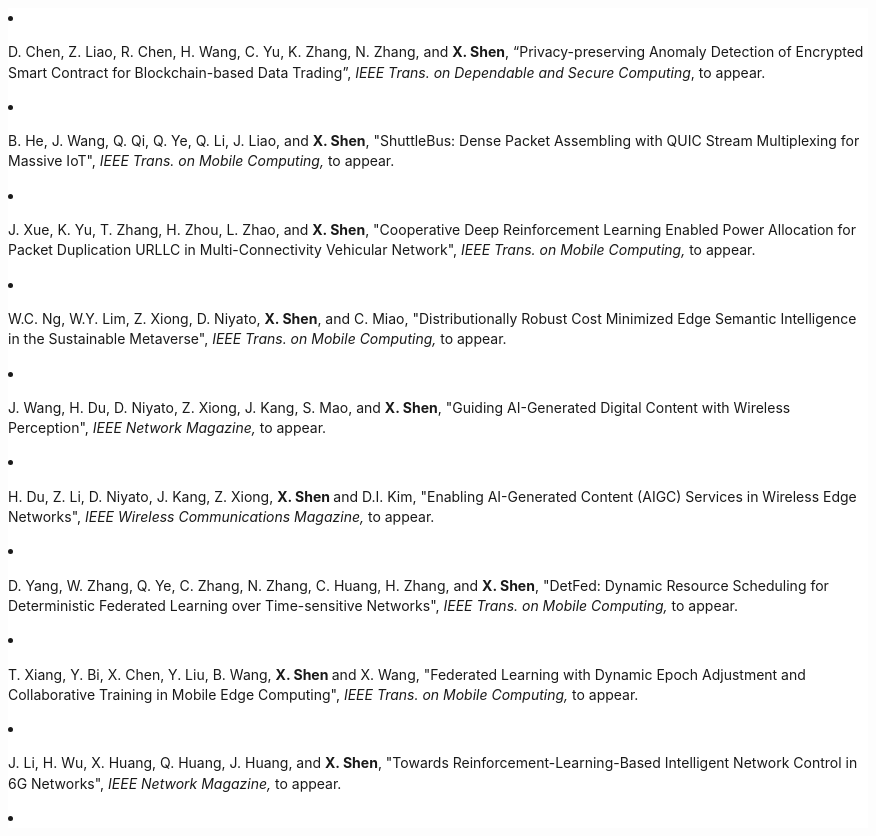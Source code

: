   <li>
    <p>
      D. Chen, Z. Liao, R. Chen, H. Wang, C. Yu, K. Zhang, N. Zhang, and <strong>X. Shen</strong>, “Privacy-preserving Anomaly Detection of Encrypted Smart Contract for Blockchain-based Data Trading”, <em>IEEE Trans. on Dependable and Secure Computing</em>, to appear.
    </p>
  </li>
  <li>
    <p>
      B. He, J. Wang, Q. Qi, Q. Ye, Q. Li, J. Liao, and <strong>X. Shen</strong>, "ShuttleBus: Dense Packet Assembling with QUIC Stream Multiplexing for Massive IoT", <em>IEEE Trans. on Mobile Computing,</em> to appear.
    </p>
  </li>
  <li>
    <p>
      J. Xue,  K. Yu, T. Zhang, H. Zhou, L. Zhao, and <strong>X. Shen</strong>, "Cooperative Deep Reinforcement Learning Enabled Power Allocation for Packet Duplication URLLC in Multi-Connectivity Vehicular Network", <em>IEEE Trans. on Mobile Computing,</em> to appear.
    </p>
  </li>
  <li>
    <p>
      W.C. Ng,  W.Y. Lim, Z. Xiong, D. Niyato, <strong>X. Shen</strong>, and C. Miao, "Distributionally Robust Cost Minimized Edge Semantic Intelligence in the Sustainable Metaverse", <em>IEEE Trans. on Mobile Computing,</em> to appear.
    </p>
  </li>
  <li>
    <p>
      J. Wang, H. Du, D. Niyato, Z. Xiong, J. Kang, S. Mao, and <strong>X. Shen</strong>,  "Guiding AI-Generated Digital Content with Wireless Perception", <em>IEEE Network Magazine,</em> to appear.
    </p>
  </li>
  <li>
    <p>
      H. Du, Z. Li, D. Niyato, J. Kang, Z. Xiong, <strong>X. Shen </strong>and D.I. Kim, "Enabling AI-Generated Content (AIGC) Services in Wireless Edge Networks", <em>IEEE Wireless Communications Magazine,</em> to appear.
    </p>
  </li>
  <li>
    <p>
      D. Yang, W. Zhang, Q. Ye, C. Zhang, N. Zhang, C. Huang, H. Zhang, and <strong>X. Shen</strong>, "DetFed: Dynamic Resource Scheduling for Deterministic Federated Learning over Time-sensitive Networks", <em>IEEE Trans. on Mobile Computing,</em> to appear.
    </p>
  </li>
  <li>
    <p>
      T. Xiang, Y. Bi, X. Chen, Y. Liu, B. Wang, <strong>X. Shen </strong>and X. Wang, "Federated Learning with Dynamic Epoch Adjustment and Collaborative Training in Mobile Edge Computing", <em>IEEE Trans. on Mobile Computing,</em> to appear.
    </p>
  </li>
  <li>
    <p>
      J. Li, H. Wu, X. Huang, Q. Huang, J. Huang, and <strong>X. Shen</strong>, "Towards Reinforcement-Learning-Based Intelligent Network Control in 6G Networks", <em>IEEE Network Magazine,</em> to appear.
    </p>
  </li>
  <li>
    <p>